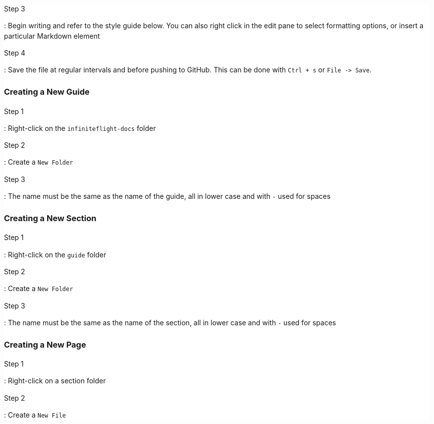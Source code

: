 Step 3

: Begin writing and refer to the style guide below. You can also right click in the edit pane to select formatting options, or insert a particular Markdown element



Step 4

: Save the file at regular intervals and before pushing to GitHub. This can be done with `Ctrl + s` or `File -> Save`.



### Creating a New Guide

Step 1

: Right-click on the `infiniteflight-docs` folder



Step 2

: Create a `New Folder`



Step 3

: The name must be the same as the name of the guide, all in lower case and with `-` used for spaces



### Creating a New Section

Step 1

: Right-click on the `guide` folder



Step 2

: Create a `New Folder`



Step 3

: The name must be the same as the name of the section, all in lower case and with `-` used for spaces



### Creating a New Page

Step 1

: Right-click on a section folder



Step 2

: Create a `New File`
